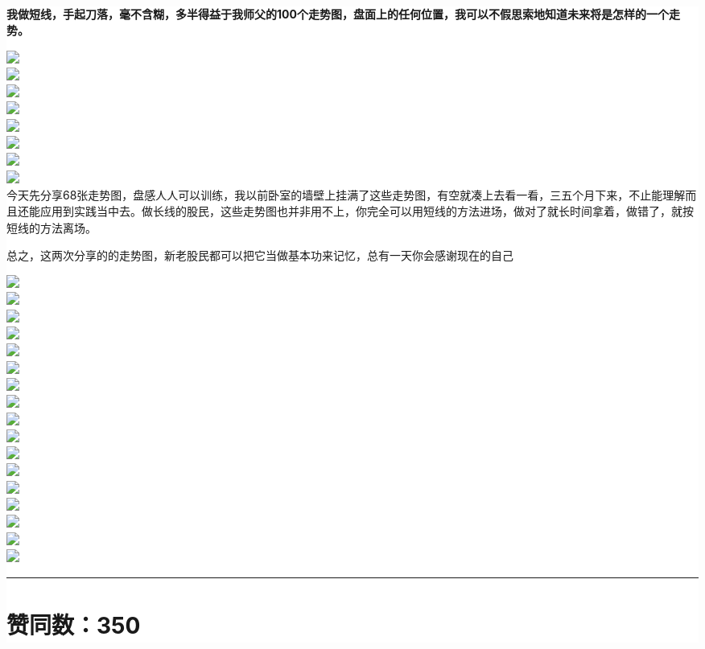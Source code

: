 
**我做短线，手起刀落，毫不含糊，多半得益于我师父的100个走势图，盘面上的任何位置，我可以不假思索地知道未来将是怎样的一个走势。**

![]((20230627)炒股有天才吗？_凉石/v2-d4ff391d7c2e88fe66d19e296ccc57d1_720w.jpg)  
![]((20230627)炒股有天才吗？_凉石/v2-f53e64ff7f0d324d3eedc4cc7c5f445d_720w.jpg)  
![]((20230627)炒股有天才吗？_凉石/v2-f5eb6369a19b49b5e4fe71a0e5a2994a_720w.jpg)  
![]((20230627)炒股有天才吗？_凉石/v2-d7fb736de4e3ffe92158c9f5dfa8974f_720w.jpg)  
![]((20230627)炒股有天才吗？_凉石/v2-4ce0795a91faa14524720f31f04ccaca_720w.jpg)  
![]((20230627)炒股有天才吗？_凉石/v2-68bbf5e09407d8be6291128e500c4be1_720w.jpg)  
![]((20230627)炒股有天才吗？_凉石/v2-d7009c061798c5c7e84189082382e06f_720w.jpg)  
![]((20230627)炒股有天才吗？_凉石/v2-05592ecbd2c5e80adee20dc5c9716e48_720w.jpg)  
今天先分享68张走势图，盘感人人可以训练，我以前卧室的墙壁上挂满了这些走势图，有空就凑上去看一看，三五个月下来，不止能理解而且还能应用到实践当中去。做长线的股民，这些走势图也并非用不上，你完全可以用短线的方法进场，做对了就长时间拿着，做错了，就按短线的方法离场。

总之，这两次分享的的走势图，新老股民都可以把它当做基本功来记忆，总有一天你会感谢现在的自己

![]((20230627)炒股有天才吗？_凉石/v2-3c0da9f5f7a3c7efa8addb7fea189cb6_720w.jpg)  
![]((20230627)炒股有天才吗？_凉石/v2-dbba536dba01e76365a3fdb457b7ea13_720w.jpg)  
![]((20230627)炒股有天才吗？_凉石/v2-5f06a7213ec26d4f4f4a079c217863f5_720w.jpg)  
![]((20230627)炒股有天才吗？_凉石/v2-c84c48a0b03325b66cb71f0279262e27_720w.jpg)  
![]((20230627)炒股有天才吗？_凉石/v2-2b8bce7fd70e129347cfe55b9caddfef_720w.jpg)  
![]((20230627)炒股有天才吗？_凉石/v2-498b0d6b8951c6f79a470166a91916c1_720w.jpg)  
![]((20230627)炒股有天才吗？_凉石/v2-cde4e7ae02e8e8a428ad811e44b413ae_720w.jpg)  
![]((20230627)炒股有天才吗？_凉石/v2-427540006579fc075a960b9cb7efb422_720w.jpg)  
![]((20230627)炒股有天才吗？_凉石/v2-2a8f9c43320e206a065653700d90c38d_720w.jpg)  
![]((20230627)炒股有天才吗？_凉石/v2-0d72f1ea98a22f43dce1af40e3f1e77d_720w.jpg)  
![]((20230627)炒股有天才吗？_凉石/v2-aaec81995024bcacf4100c1509992bbd_720w.jpg)  
![]((20230627)炒股有天才吗？_凉石/v2-2b06509f5ae3c337042dee67d6990246_720w.jpg)  
![]((20230627)炒股有天才吗？_凉石/v2-5f2264e11aec4cbd549afd9a0fa0afa8_720w.jpg)  
![]((20230627)炒股有天才吗？_凉石/v2-10789cdfe350dd1f109f7ec421800977_720w.jpg)  
![]((20230627)炒股有天才吗？_凉石/v2-dc15312e29ec3624aa793272b6697ba1_720w.jpg)  
![]((20230627)炒股有天才吗？_凉石/v2-75b1d3f452316c8652b54a341a8618f1_720w.jpg)  
![]((20230627)炒股有天才吗？_凉石/v2-a5d227e2da779fc06cb82cd31452add1_720w.jpg)

---

# 赞同数：350
